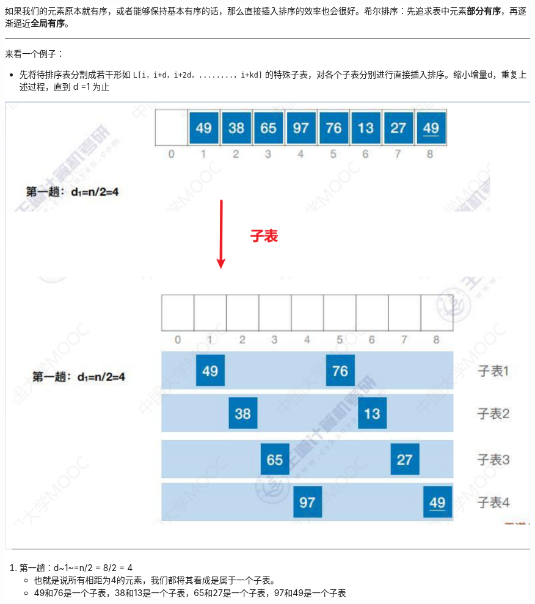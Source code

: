 如果我们的元素原本就有序，或者能够保持基本有序的话，那么直接插入排序的效率也会很好。希尔排序：先追求表中元素**部分有序**，再逐渐逼近**全局有序**。

---

来看一个例子：

- 先将待排序表分割成若干形如 `L[i，i+d，i+2d，........，i+kd]` 的特殊子表，对各个子表分别进行直接插入排序。缩小增量d，重复上述过程，直到 d =1 为止

![](王道排序.assets/6.png)



1. 第一趟：d~1~=n/2 = 8/2 = 4
   - 也就是说所有相距为4的元素，我们都将其看成是属于一个子表。
   - 49和76是一个子表，38和13是一个子表，65和27是一个子表，97和49是一个子表
